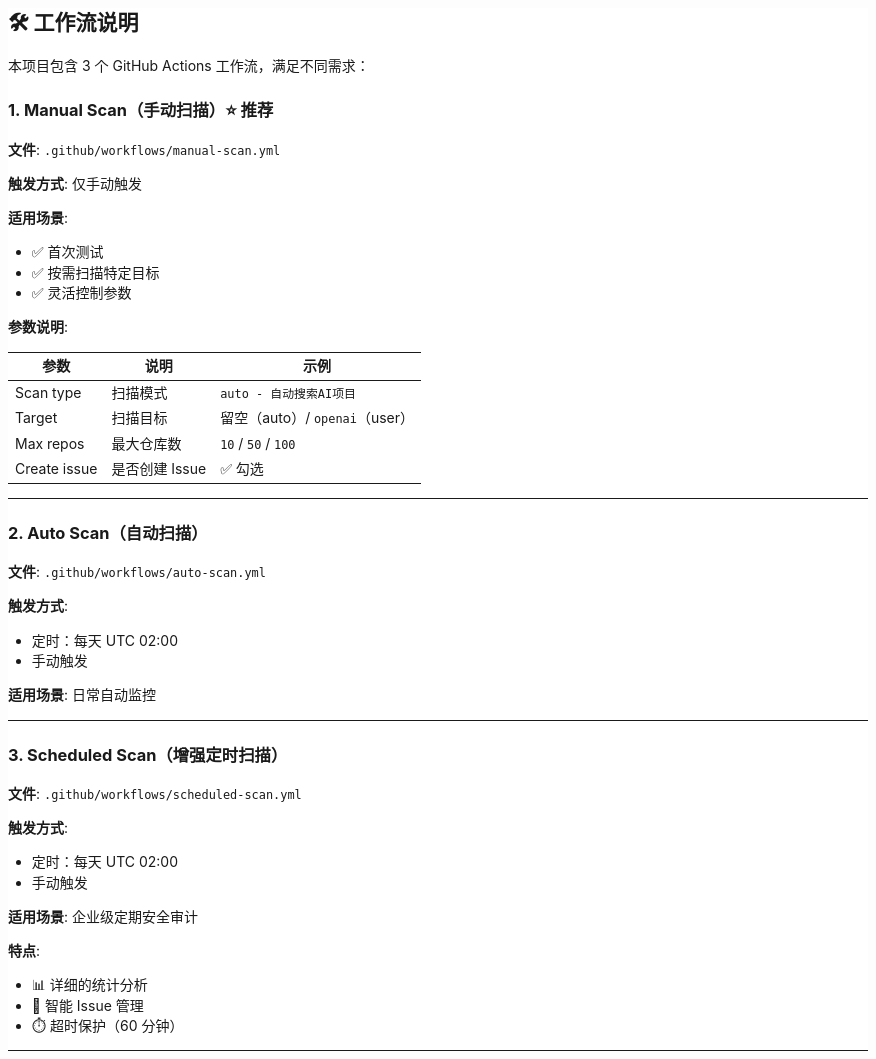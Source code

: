 
## 🛠️ 工作流说明

本项目包含 3 个 GitHub Actions 工作流，满足不同需求：

### 1. Manual Scan（手动扫描）⭐ 推荐

**文件**: `.github/workflows/manual-scan.yml`

**触发方式**: 仅手动触发

**适用场景**:
- ✅ 首次测试
- ✅ 按需扫描特定目标
- ✅ 灵活控制参数

**参数说明**:

| 参数 | 说明 | 示例 |
|------|------|------|
| Scan type | 扫描模式 | `auto - 自动搜索AI项目` |
| Target | 扫描目标 | 留空（auto）/ `openai`（user）|
| Max repos | 最大仓库数 | `10` / `50` / `100` |
| Create issue | 是否创建 Issue | ✅ 勾选 |

---

### 2. Auto Scan（自动扫描）

**文件**: `.github/workflows/auto-scan.yml`

**触发方式**: 
- 定时：每天 UTC 02:00
- 手动触发

**适用场景**: 日常自动监控

---

### 3. Scheduled Scan（增强定时扫描）

**文件**: `.github/workflows/scheduled-scan.yml`

**触发方式**: 
- 定时：每天 UTC 02:00
- 手动触发

**适用场景**: 企业级定期安全审计

**特点**:
- 📊 详细的统计分析
- 🧠 智能 Issue 管理
- ⏱️ 超时保护（60 分钟）

---